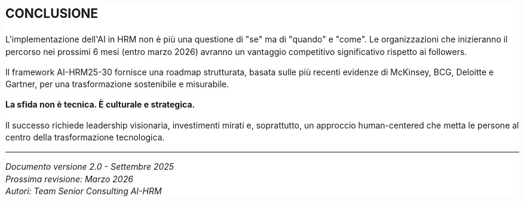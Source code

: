 ## CONCLUSIONE

L'implementazione dell'AI in HRM non è più una questione di "se" ma di "quando" e "come". Le organizzazioni che inizieranno il percorso nei prossimi 6 mesi (entro marzo 2026) avranno un vantaggio competitivo significativo rispetto ai followers.

Il framework AI-HRM25-30 fornisce una roadmap strutturata, basata sulle più recenti evidenze di McKinsey, BCG, Deloitte e Gartner, per una trasformazione sostenibile e misurabile.

**La sfida non è tecnica. È culturale e strategica.**

Il successo richiede leadership visionaria, investimenti mirati e, soprattutto, un approccio human-centered che metta le persone al centro della trasformazione tecnologica.

---

*Documento versione 2.0 - Settembre 2025*  
*Prossima revisione: Marzo 2026*  
*Autori: Team Senior Consulting AI-HRM*